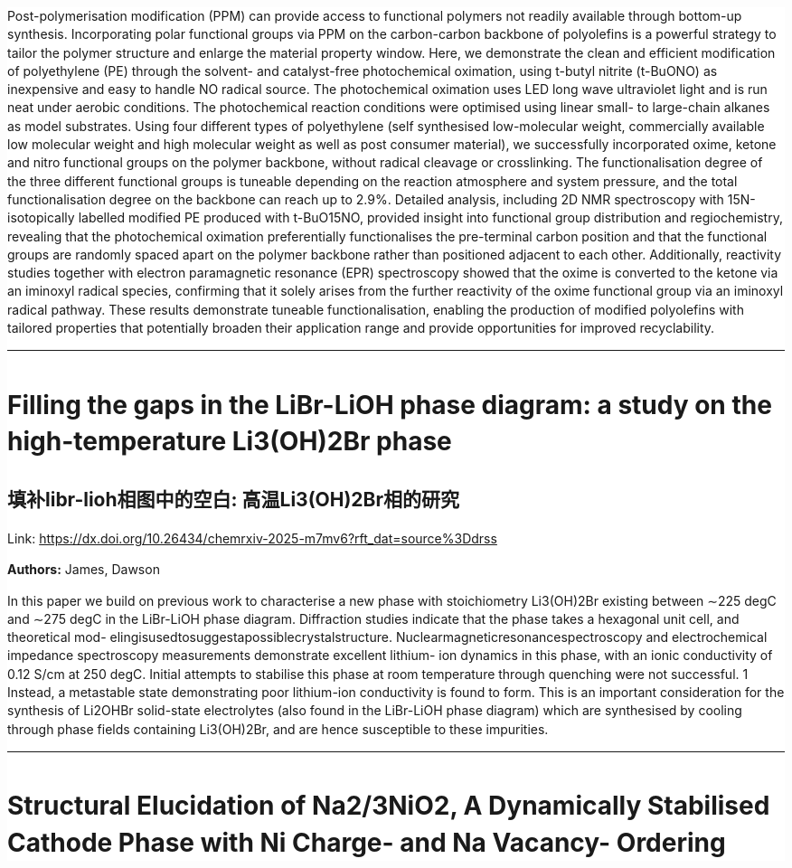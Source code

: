 Post-polymerisation modification (PPM) can provide access to functional polymers not readily available through bottom-up synthesis. Incorporating polar functional groups via PPM on the carbon-carbon backbone of polyolefins is a powerful strategy to tailor the polymer structure and enlarge the material property window. Here, we demonstrate the clean and efficient modification of polyethylene (PE) through the solvent- and catalyst-free photochemical oximation, using t-butyl nitrite (t-BuONO) as inexpensive and easy to handle NO radical source. The photochemical oximation uses LED long wave ultraviolet light and is run neat under aerobic conditions. The photochemical reaction conditions were optimised using linear small- to large-chain alkanes as model substrates. Using four different types of polyethylene (self synthesised low-molecular weight, commercially available low molecular weight and high molecular weight as well as post consumer material), we successfully incorporated oxime, ketone and nitro functional groups on the polymer backbone, without radical cleavage or crosslinking. The functionalisation degree of the three different functional groups is tuneable depending on the reaction atmosphere and system pressure, and the total functionalisation degree on the backbone can reach up to 2.9%. Detailed analysis, including 2D NMR spectroscopy with 15N-isotopically labelled modified PE produced with t-BuO15NO, provided insight into functional group distribution and regiochemistry, revealing that the photochemical oximation preferentially functionalises the pre-terminal carbon position and that the functional groups are randomly spaced apart on the polymer backbone rather than positioned adjacent to each other. Additionally, reactivity studies together with electron paramagnetic resonance (EPR) spectroscopy showed that the oxime is converted to the ketone via an iminoxyl radical species, confirming that it solely arises from the further reactivity of the oxime functional group via an iminoxyl radical pathway. These results demonstrate tuneable functionalisation, enabling the production of modified polyolefins with tailored properties that potentially broaden their application range and provide opportunities for improved recyclability.


---
# Filling the gaps in the LiBr-LiOH phase diagram: a study on the high-temperature Li3(OH)2Br phase

## 填补libr-lioh相图中的空白: 高温Li3(OH)2Br相的研究

Link: https://dx.doi.org/10.26434/chemrxiv-2025-m7mv6?rft_dat=source%3Ddrss

**Authors:** James, Dawson

In this paper we build on previous work to characterise a new phase with stoichiometry Li3(OH)2Br existing between ∼225 degC and ∼275 degC in the LiBr-LiOH phase diagram. Diffraction studies indicate that the phase takes a hexagonal unit cell, and theoretical mod- elingisusedtosuggestapossiblecrystalstructure. Nuclearmagneticresonancespectroscopy and electrochemical impedance spectroscopy measurements demonstrate excellent lithium- ion dynamics in this phase, with an ionic conductivity of 0.12 S/cm at 250 degC. Initial attempts to stabilise this phase at room temperature through quenching were not successful. 1 Instead, a metastable state demonstrating poor lithium-ion conductivity is found to form. This is an important consideration for the synthesis of Li2OHBr solid-state electrolytes (also found in the LiBr-LiOH phase diagram) which are synthesised by cooling through phase fields containing Li3(OH)2Br, and are hence susceptible to these impurities.


---
# Structural Elucidation of Na2/3NiO2, A Dynamically Stabilised Cathode Phase with Ni Charge- and Na Vacancy- Ordering
